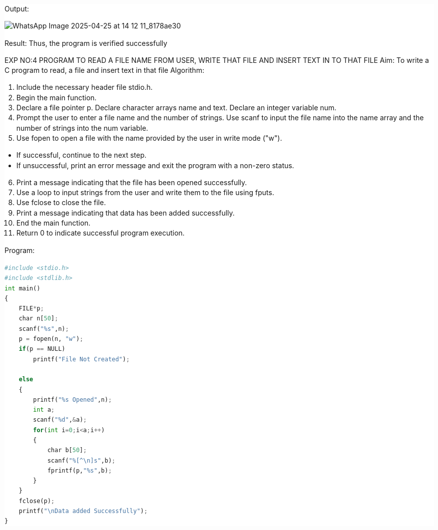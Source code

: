 

Output:

![WhatsApp Image 2025-04-25 at 14 12 11_8178ae30](https://github.com/user-attachments/assets/6bfb6378-02d5-4459-ac53-c246ed72616e)

Result:
Thus, the program is verified successfully
 



EXP NO:4   PROGRAM TO READ A FILE NAME FROM USER, WRITE THAT FILE AND INSERT TEXT IN TO THAT FILE
Aim:
To write a C program to read, a file and insert text in that file
Algorithm:
1.	Include the necessary header file stdio.h.
2.	Begin the main function.
3.	Declare a file pointer p.
Declare character arrays name and text. Declare an integer variable num.
4.	Prompt the user to enter a file name and the number of strings.
Use scanf to input the file name into the name array and the number of strings into the num variable.
5.	Use fopen to open a file with the name provided by the user in write mode ("w").
-	If successful, continue to the next step.
-	If unsuccessful, print an error message and exit the program with a non-zero status.
6.	Print a message indicating that the file has been opened successfully.
1.	Use a loop to input strings from the user and write them to the file using fputs.
2.	Use fclose to close the file.
3.	Print a message indicating that data has been added successfully.
4.	End the main function.
5.	Return 0 to indicate successful program execution.
 
Program:
```python
#include <stdio.h>
#include <stdlib.h>
int main()
{
    FILE*p;
    char n[50];
    scanf("%s",n);
    p = fopen(n, "w");
    if(p == NULL)
        printf("File Not Created");
    
    else
    {
        printf("%s Opened",n);
        int a;
        scanf("%d",&a);
        for(int i=0;i<a;i++)
        {
            char b[50];
            scanf("%[^\n]s",b);
            fprintf(p,"%s",b);
        }
    }
    fclose(p);
    printf("\nData added Successfully");
}
```
